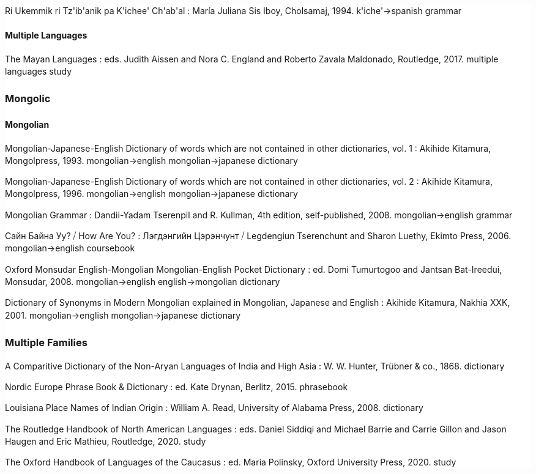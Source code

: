 Ri Ukemmik ri Tz'ib'anik pa K'ichee' Ch'ab'al
: María Juliana Sis Iboy, Cholsamaj, 1994. <tag>k'iche'→spanish</tag> <tag>grammar</tag>

#### Multiple Languages

The Mayan Languages
: eds. Judith Aissen and Nora C. England and Roberto Zavala Maldonado, Routledge, 2017. <tag>multiple languages</tag> <tag>study</tag>

### Mongolic

#### Mongolian

Mongolian-Japanese-English Dictionary of words which are not contained in other dictionaries, vol. 1
: Akihide Kitamura, Mongolpress, 1993. <tag>mongolian→english</tag> <tag>mongolian→japanese</tag> <tag>dictionary</tag>

Mongolian-Japanese-English Dictionary of words which are not contained in other dictionaries, vol. 2
: Akihide Kitamura, Mongolpress, 1996. <tag>mongolian→english</tag> <tag>mongolian→japanese</tag> <tag>dictionary</tag>

Mongolian Grammar
: Dandii-Yadam Tserenpil and R. Kullman, 4th edition, self-published, 2008. <tag>mongolian→english</tag> <tag>grammar</tag>

Сайн Байна Уу? ⧸ How Are You?
: Лэгдэнгийн Цэрэнчунт ⧸ Legdengiun Tserenchunt and Sharon Luethy, Ekimto Press, 2006. <tag>mongolian→english</tag> <tag>coursebook</tag>

Oxford Monsudar English-Mongolian Mongolian-English Pocket Dictionary
: ed. Domi Tumurtogoo and Jantsan Bat-Ireedui, Monsudar, 2008. <tag>mongolian→english</tag> <tag>english→mongolian</tag> <tag>dictionary</tag>

Dictionary of Synonyms in Modern Mongolian explained in Mongolian, Japanese and English
: Akihide Kitamura, Nakhia XXK, 2001. <tag>mongolian→english</tag> <tag>mongolian→japanese</tag> <tag>dictionary</tag>

### Multiple Families

A Comparitive Dictionary of the Non-Aryan Languages of India and High Asia
: W. W. Hunter, Trübner & co., 1868. <tag>dictionary</tag>

Nordic Europe Phrase Book & Dictionary
: ed. Kate Drynan, Berlitz, 2015. <tag>phrasebook</tag>

Louisiana Place Names of Indian Origin
: William A. Read, University of Alabama Press, 2008. <tag>dictionary</tag>

The Routledge Handbook of North American Languages
: eds. Daniel Siddiqi and Michael Barrie and Carrie Gillon and Jason Haugen and Eric Mathieu, Routledge, 2020. <tag>study</tag>

The Oxford Handbook of Languages of the Caucasus
: ed. Maria Polinsky, Oxford University Press, 2020. <tag>study</tag>
